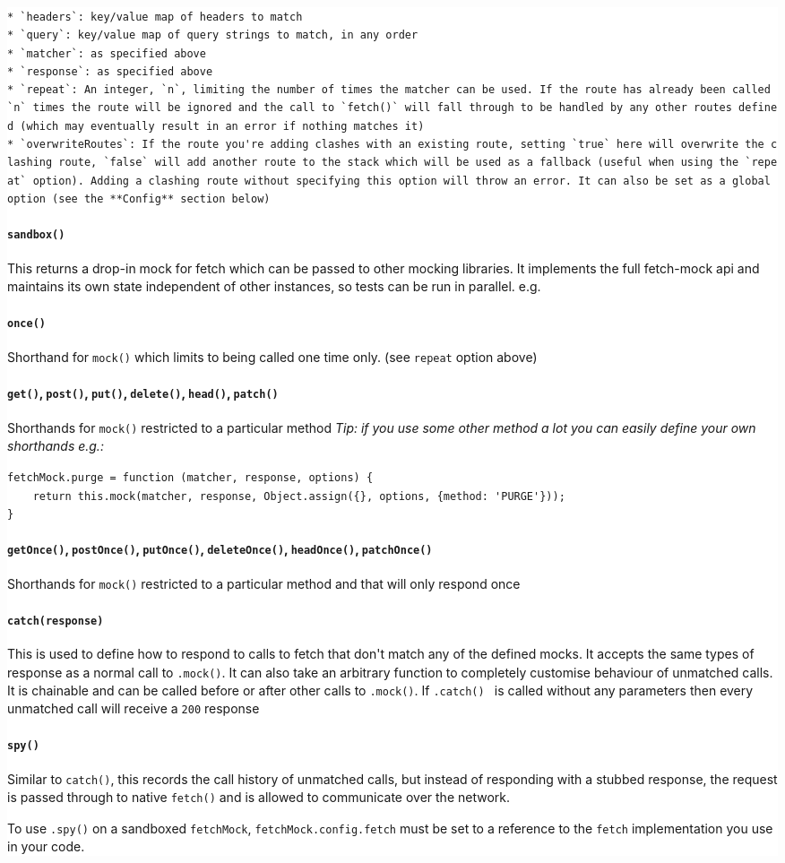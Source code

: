     * `headers`: key/value map of headers to match
    * `query`: key/value map of query strings to match, in any order
    * `matcher`: as specified above
    * `response`: as specified above
    * `repeat`: An integer, `n`, limiting the number of times the matcher can be used. If the route has already been called `n` times the route will be ignored and the call to `fetch()` will fall through to be handled by any other routes defined (which may eventually result in an error if nothing matches it)
    * `overwriteRoutes`: If the route you're adding clashes with an existing route, setting `true` here will overwrite the clashing route, `false` will add another route to the stack which will be used as a fallback (useful when using the `repeat` option). Adding a clashing route without specifying this option will throw an error. It can also be set as a global option (see the **Config** section below)

#### `sandbox()`
This returns a drop-in mock for fetch which can be passed to other mocking libraries. It implements the full fetch-mock api and maintains its own state independent of other instances, so tests can be run in parallel. e.g.

#### `once()`
Shorthand for `mock()` which limits to being called one time only. (see `repeat` option above)

#### `get()`, `post()`, `put()`, `delete()`, `head()`, `patch()`
Shorthands for `mock()` restricted to a particular method *Tip: if you use some other method a lot you can easily define your own shorthands e.g.:*

```
fetchMock.purge = function (matcher, response, options) {
    return this.mock(matcher, response, Object.assign({}, options, {method: 'PURGE'}));
}

```

#### `getOnce()`, `postOnce()`, `putOnce()`, `deleteOnce()`, `headOnce()`, `patchOnce()`
Shorthands for `mock()` restricted to a particular method and that will only respond once

#### `catch(response)`
This is used to define how to respond to calls to fetch that don't match any of the defined mocks. It accepts the same types of response as a normal call to `.mock()`. It can also take an arbitrary function to completely customise behaviour of unmatched calls. It is chainable and can be called before or after other calls to `.mock()`. If `.catch() ` is called without any parameters then every unmatched call will receive a `200` response

#### `spy()`
Similar to `catch()`, this records the call history of unmatched calls, but instead of responding with a stubbed response, the request is passed through to native `fetch()` and is allowed to communicate over the network.

To use `.spy()` on a sandboxed `fetchMock`, `fetchMock.config.fetch` must be set to a reference to the `fetch` implementation you use in your code.
